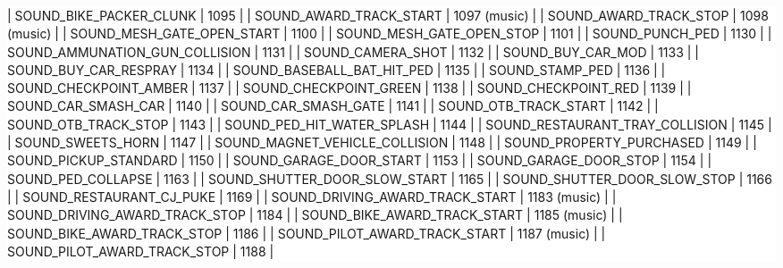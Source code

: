 | SOUND_BIKE_PACKER_CLUNK            | 1095         |
| SOUND_AWARD_TRACK_START            | 1097 (music) |
| SOUND_AWARD_TRACK_STOP             | 1098 (music) |
| SOUND_MESH_GATE_OPEN_START         | 1100         |
| SOUND_MESH_GATE_OPEN_STOP          | 1101         |
| SOUND_PUNCH_PED                    | 1130         |
| SOUND_AMMUNATION_GUN_COLLISION     | 1131         |
| SOUND_CAMERA_SHOT                  | 1132         |
| SOUND_BUY_CAR_MOD                  | 1133         |
| SOUND_BUY_CAR_RESPRAY              | 1134         |
| SOUND_BASEBALL_BAT_HIT_PED         | 1135         |
| SOUND_STAMP_PED                    | 1136         |
| SOUND_CHECKPOINT_AMBER             | 1137         |
| SOUND_CHECKPOINT_GREEN             | 1138         |
| SOUND_CHECKPOINT_RED               | 1139         |
| SOUND_CAR_SMASH_CAR                | 1140         |
| SOUND_CAR_SMASH_GATE               | 1141         |
| SOUND_OTB_TRACK_START              | 1142         |
| SOUND_OTB_TRACK_STOP               | 1143         |
| SOUND_PED_HIT_WATER_SPLASH         | 1144         |
| SOUND_RESTAURANT_TRAY_COLLISION    | 1145         |
| SOUND_SWEETS_HORN                  | 1147         |
| SOUND_MAGNET_VEHICLE_COLLISION     | 1148         |
| SOUND_PROPERTY_PURCHASED           | 1149         |
| SOUND_PICKUP_STANDARD              | 1150         |
| SOUND_GARAGE_DOOR_START            | 1153         |
| SOUND_GARAGE_DOOR_STOP             | 1154         |
| SOUND_PED_COLLAPSE                 | 1163         |
| SOUND_SHUTTER_DOOR_SLOW_START      | 1165         |
| SOUND_SHUTTER_DOOR_SLOW_STOP       | 1166         |
| SOUND_RESTAURANT_CJ_PUKE           | 1169         |
| SOUND_DRIVING_AWARD_TRACK_START    | 1183 (music) |
| SOUND_DRIVING_AWARD_TRACK_STOP     | 1184         |
| SOUND_BIKE_AWARD_TRACK_START       | 1185 (music) |
| SOUND_BIKE_AWARD_TRACK_STOP        | 1186         |
| SOUND_PILOT_AWARD_TRACK_START      | 1187 (music) |
| SOUND_PILOT_AWARD_TRACK_STOP       | 1188         |